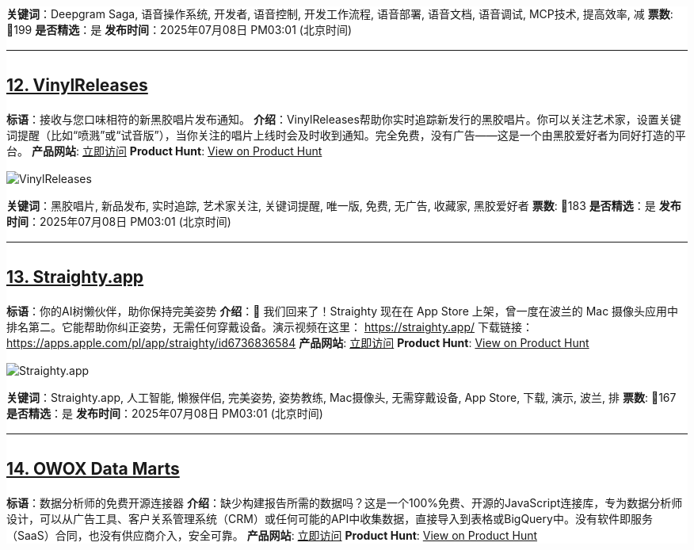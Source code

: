 **关键词**：Deepgram Saga, 语音操作系统, 开发者, 语音控制, 开发工作流程, 语音部署, 语音文档, 语音调试, MCP技术, 提高效率, 减
**票数**: 🔺199
**是否精选**：是
**发布时间**：2025年07月08日 PM03:01 (北京时间)

---

## [12. VinylReleases](https://www.producthunt.com/products/vinylreleases?utm_campaign=producthunt-api&utm_medium=api-v2&utm_source=Application%3A+decohack+%28ID%3A+172745%29)
**标语**：接收与您口味相符的新黑胶唱片发布通知。
**介绍**：VinylReleases帮助你实时追踪新发行的黑胶唱片。你可以关注艺术家，设置关键词提醒（比如“喷溅”或“试音版”），当你关注的唱片上线时会及时收到通知。完全免费，没有广告——这是一个由黑胶爱好者为同好打造的平台。
**产品网站**: [立即访问](https://www.producthunt.com/r/COE75ZFDZOX2RC?utm_campaign=producthunt-api&utm_medium=api-v2&utm_source=Application%3A+decohack+%28ID%3A+172745%29)
**Product Hunt**: [View on Product Hunt](https://www.producthunt.com/products/vinylreleases?utm_campaign=producthunt-api&utm_medium=api-v2&utm_source=Application%3A+decohack+%28ID%3A+172745%29)

![VinylReleases](https://ph-files.imgix.net/c31c7f19-9616-4830-8e37-65c6fc60e7f9.png?auto=format)

**关键词**：黑胶唱片, 新品发布, 实时追踪, 艺术家关注, 关键词提醒, 唯一版, 免费, 无广告, 收藏家, 黑胶爱好者
**票数**: 🔺183
**是否精选**：是
**发布时间**：2025年07月08日 PM03:01 (北京时间)

---

## [13. Straighty.app](https://www.producthunt.com/products/straighty-app?utm_campaign=producthunt-api&utm_medium=api-v2&utm_source=Application%3A+decohack+%28ID%3A+172745%29)
**标语**：你的AI树懒伙伴，助你保持完美姿势
**介绍**：🚀 我们回来了！Straighty 现在在 App Store 上架，曾一度在波兰的 Mac 摄像头应用中排名第二。它能帮助你纠正姿势，无需任何穿戴设备。演示视频在这里： https://straighty.app/ 下载链接： https://apps.apple.com/pl/app/straighty/id6736836584
**产品网站**: [立即访问](https://www.producthunt.com/r/46TRTGMCX4V5YB?utm_campaign=producthunt-api&utm_medium=api-v2&utm_source=Application%3A+decohack+%28ID%3A+172745%29)
**Product Hunt**: [View on Product Hunt](https://www.producthunt.com/products/straighty-app?utm_campaign=producthunt-api&utm_medium=api-v2&utm_source=Application%3A+decohack+%28ID%3A+172745%29)

![Straighty.app](https://ph-files.imgix.net/bcae024d-b177-4acb-b8c0-c71dd1061621.png?auto=format)

**关键词**：Straighty.app, 人工智能, 懒猴伴侣, 完美姿势, 姿势教练, Mac摄像头, 无需穿戴设备, App Store, 下载, 演示, 波兰, 排
**票数**: 🔺167
**是否精选**：是
**发布时间**：2025年07月08日 PM03:01 (北京时间)

---

## [14. OWOX Data Marts](https://www.producthunt.com/products/owox-bi?utm_campaign=producthunt-api&utm_medium=api-v2&utm_source=Application%3A+decohack+%28ID%3A+172745%29)
**标语**：数据分析师的免费开源连接器
**介绍**：缺少构建报告所需的数据吗？这是一个100%免费、开源的JavaScript连接库，专为数据分析师设计，可以从广告工具、客户关系管理系统（CRM）或任何可能的API中收集数据，直接导入到表格或BigQuery中。没有软件即服务（SaaS）合同，也没有供应商介入，安全可靠。
**产品网站**: [立即访问](https://www.producthunt.com/r/YATHC22VC7P25Q?utm_campaign=producthunt-api&utm_medium=api-v2&utm_source=Application%3A+decohack+%28ID%3A+172745%29)
**Product Hunt**: [View on Product Hunt](https://www.producthunt.com/products/owox-bi?utm_campaign=producthunt-api&utm_medium=api-v2&utm_source=Application%3A+decohack+%28ID%3A+172745%29)
